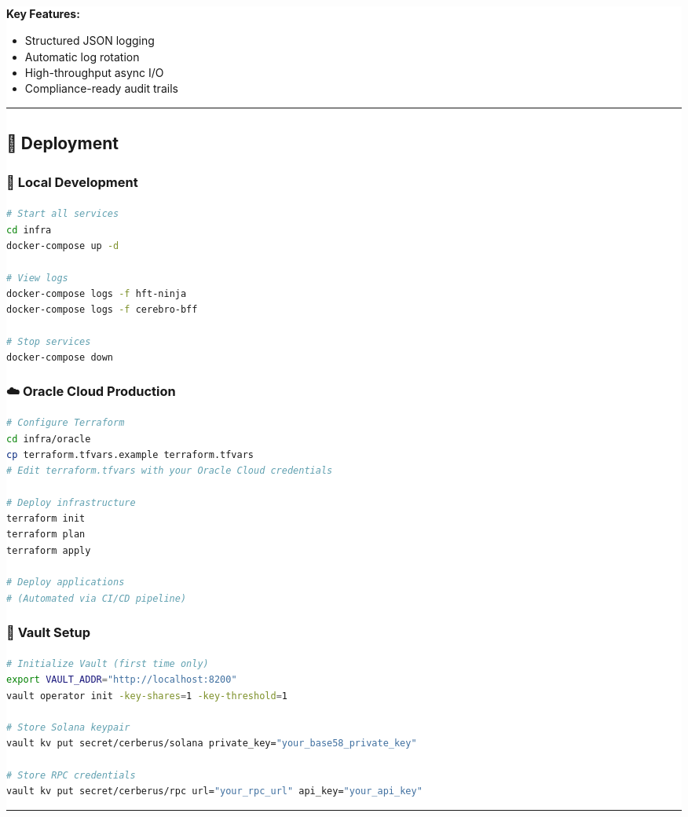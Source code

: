 **Key Features:**
- Structured JSON logging
- Automatic log rotation
- High-throughput async I/O
- Compliance-ready audit trails

---

## 🚀 **Deployment**

### 🐳 **Local Development**
```bash
# Start all services
cd infra
docker-compose up -d

# View logs
docker-compose logs -f hft-ninja
docker-compose logs -f cerebro-bff

# Stop services
docker-compose down
```

### ☁️ **Oracle Cloud Production**
```bash
# Configure Terraform
cd infra/oracle
cp terraform.tfvars.example terraform.tfvars
# Edit terraform.tfvars with your Oracle Cloud credentials

# Deploy infrastructure
terraform init
terraform plan
terraform apply

# Deploy applications
# (Automated via CI/CD pipeline)
```

### 🔐 **Vault Setup**
```bash
# Initialize Vault (first time only)
export VAULT_ADDR="http://localhost:8200"
vault operator init -key-shares=1 -key-threshold=1

# Store Solana keypair
vault kv put secret/cerberus/solana private_key="your_base58_private_key"

# Store RPC credentials
vault kv put secret/cerberus/rpc url="your_rpc_url" api_key="your_api_key"
```

---